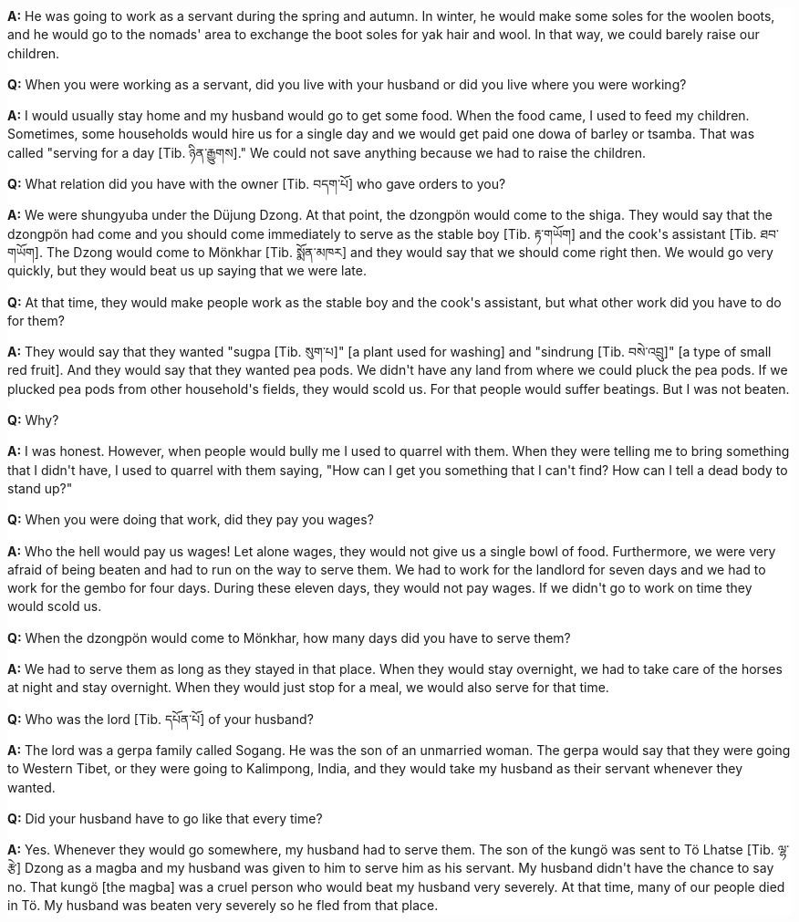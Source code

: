 **A:**  He was going to work as a servant during the spring and autumn. In winter, he would make some soles for the woolen boots, and he would go to the nomads' area to exchange the boot soles for yak hair and wool. In that way, we could barely raise our children.   

**Q:**  When you were working as a servant, did you live with your husband or did you live where you were working?   

**A:**  I would usually stay home and my husband would go to get some food. When the food came, I used to feed my children. Sometimes, some households would hire us for a single day and we would get paid one dowa of barley or tsamba. That was called "serving for a day [Tib. ཉིན་རྒྱུགས]." We could not save anything because we had to raise the children.   

**Q:**  What relation did you have with the owner [Tib. བདག་པོ] who gave orders to you?   

**A:**  We were shungyuba under the Düjung Dzong. At that point, the dzongpön would come to the shiga. They would say that the dzongpön had come and you should come immediately to serve as the stable boy [Tib. རྟ་གཡོག] and the cook's assistant [Tib. ཐབ་གཡོག]. The Dzong would come to Mönkhar [Tib. སྨོན་མཁར] and they would say that we should come right then. We would go very quickly, but they would beat us up saying that we were late.   

**Q:**  At that time, they would make people work as the stable boy and the cook's assistant, but what other work did you have to do for them?   

**A:**  They would say that they wanted "sugpa [Tib. སུག་པ]" [a plant used for washing] and "sindrung [Tib. བསེ་འབྲུ]" [a type of small red fruit]. And they would say that they wanted pea pods. We didn't have any land from where we could pluck the pea pods. If we plucked pea pods from other household's fields, they would scold us. For that people would suffer beatings. But I was not beaten.   

**Q:**  Why?   

**A:**  I was honest. However, when people would bully me I used to quarrel with them. When they were telling me to bring something that I didn't have, I used to quarrel with them saying, "How can I get you something that I can't find? How can I tell a dead body to stand up?"   

**Q:**  When you were doing that work, did they pay you wages?   

**A:**  Who the hell would pay us wages! Let alone wages, they would not give us a single bowl of food. Furthermore, we were very afraid of being beaten and had to run on the way to serve them. We had to work for the landlord for seven days and we had to work for the gembo for four days. During these eleven days, they would not pay wages. If we didn't go to work on time they would scold us.   

**Q:**  When the dzongpön would come to Mönkhar, how many days did you have to serve them?   

**A:**  We had to serve them as long as they stayed in that place. When they would stay overnight, we had to take care of the horses at night and stay overnight. When they would just stop for a meal, we would also serve for that time.   

**Q:**  Who was the lord [Tib. དཔོན་པོ] of your husband?   

**A:**  The lord was a gerpa family called Sogang. He was the son of an unmarried woman. The gerpa would say that they were going to Western Tibet, or they were going to Kalimpong, India, and they would take my husband as their servant whenever they wanted.   

**Q:**  Did your husband have to go like that every time?   

**A:**  Yes. Whenever they would go somewhere, my husband had to serve them. The son of the kungö was sent to Tö Lhatse [Tib. ལྷ་རྩེ] Dzong as a magba and my husband was given to him to serve him as his servant. My husband didn't have the chance to say no. That kungö [the magba] was a cruel person who would beat my husband very severely. At that time, many of our people died in Tö. My husband was beaten very severely so he fled from that place.   
